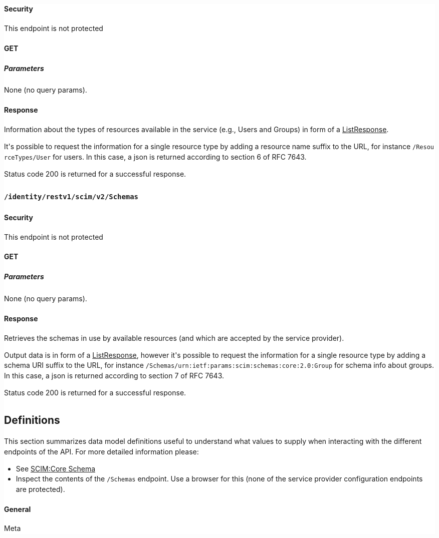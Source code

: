#### Security
This endpoint is not protected

#### GET

##### Parameters

None (no query params).

#### Response

Information about the types of resources available in the service (e.g., Users and Groups) in form of a [ListResponse](#/definitions/ListResponse). 

It's possible to request the information for a single resource type by adding a resource name suffix to the URL, for instance `/ResourceTypes/User` for users. In this case, a json is returned according to section 6 of RFC 7643.

Status code 200 is returned for a successful response.
   
### `/identity/restv1/scim/v2/Schemas`

#### Security
This endpoint is not protected

#### GET

##### Parameters

None (no query params).

#### Response

Retrieves the schemas in use by available resources (and which are accepted by the service provider).

Output data is in form of a [ListResponse](#/definitions/ListResponse), however it's possible to request the information for a single resource type by adding a schema URI suffix to the URL, for instance `/Schemas/urn:ietf:params:scim:schemas:core:2.0:Group` for schema info about groups. In this case, a json is returned according to section 7 of RFC 7643.

Status code 200 is returned for a successful response.


## Definitions

This section summarizes data model definitions useful to understand what values to supply when interacting with the different endpoints of the API. For more detailed information please:

* See [SCIM:Core Schema](https://tools.ietf.org/html/rfc7643)
* Inspect the contents of the `/Schemas` endpoint. Use a browser for this (none of the service provider configuration endpoints are protected).

#### General

<a name="/definitions/Meta">Meta</a>
